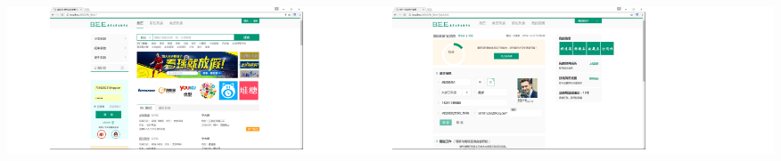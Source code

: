 <img src="../../image/小蜜蜂家教平台/未登录主页.png" width=380 height=160 />
<img src="../../image/小蜜蜂家教平台/我的简历页.png" width=380 height=160 />
